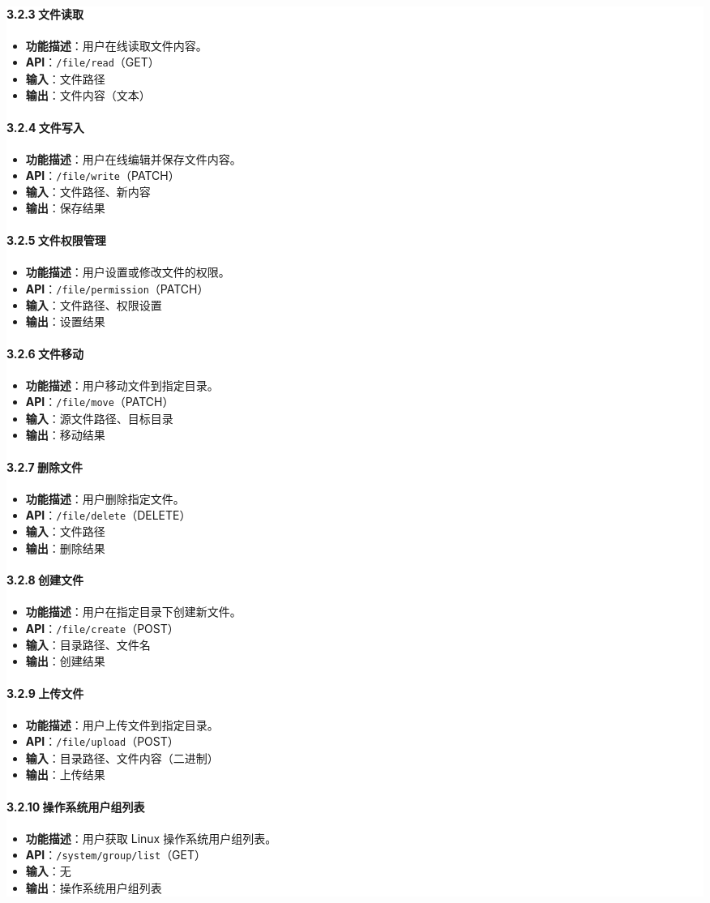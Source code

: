 #### 3.2.3 文件读取

- **功能描述**：用户在线读取文件内容。
- **API**：`/file/read`（GET）
- **输入**：文件路径
- **输出**：文件内容（文本）

#### 3.2.4 文件写入

- **功能描述**：用户在线编辑并保存文件内容。
- **API**：`/file/write`（PATCH）
- **输入**：文件路径、新内容
- **输出**：保存结果

#### 3.2.5 文件权限管理

- **功能描述**：用户设置或修改文件的权限。
- **API**：`/file/permission`（PATCH）
- **输入**：文件路径、权限设置
- **输出**：设置结果

#### 3.2.6 文件移动

- **功能描述**：用户移动文件到指定目录。
- **API**：`/file/move`（PATCH）
- **输入**：源文件路径、目标目录
- **输出**：移动结果

#### 3.2.7 删除文件

- **功能描述**：用户删除指定文件。
- **API**：`/file/delete`（DELETE）
- **输入**：文件路径
- **输出**：删除结果

#### 3.2.8 创建文件

- **功能描述**：用户在指定目录下创建新文件。
- **API**：`/file/create`（POST）
- **输入**：目录路径、文件名
- **输出**：创建结果

#### 3.2.9 上传文件

- **功能描述**：用户上传文件到指定目录。
- **API**：`/file/upload`（POST）
- **输入**：目录路径、文件内容（二进制）
- **输出**：上传结果

#### 3.2.10 操作系统用户组列表

- **功能描述**：用户获取 Linux 操作系统用户组列表。
- **API**：`/system/group/list`（GET）
- **输入**：无
- **输出**：操作系统用户组列表

